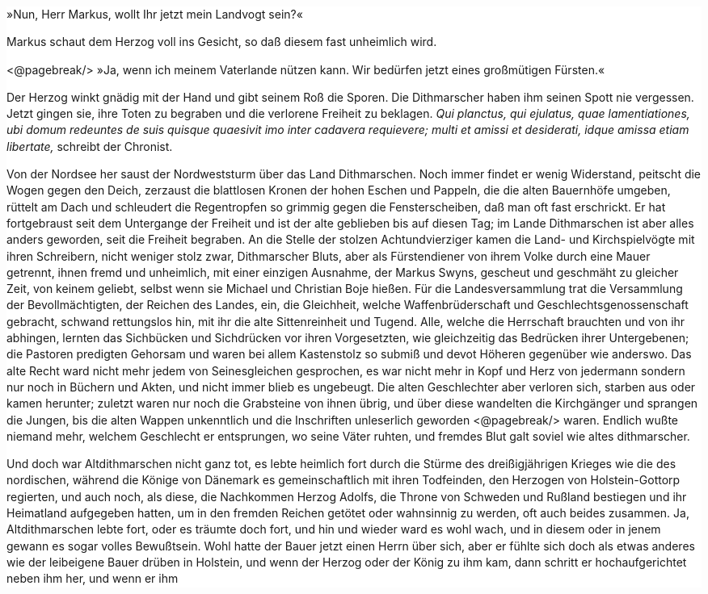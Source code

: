 »Nun, Herr Markus, wollt Ihr jetzt mein Landvogt sein?«

Markus schaut dem Herzog voll ins Gesicht, so daß diesem fast
unheimlich wird.

\<@pagebreak/>
»Ja, wenn ich meinem Vaterlande nützen kann. Wir bedürfen
jetzt eines großmütigen Fürsten.«

Der Herzog winkt gnädig mit der Hand und gibt seinem Roß
die Sporen. Die Dithmarscher haben ihm seinen Spott nie vergessen.
Jetzt gingen sie, ihre Toten zu begraben und die verlorene
Freiheit zu beklagen. <i>Qui planctus, qui ejulatus, quae lamentiationes,
ubi domum redeuntes de suis quisque quaesivit imo inter cadavera
requievere; multi et amissi et desiderati, idque amissa etiam libertate,</i>
schreibt der Chronist.

Von der Nordsee her saust der Nordweststurm über das Land
Dithmarschen. Noch immer findet er wenig Widerstand, peitscht
die Wogen gegen den Deich, zerzaust die blattlosen Kronen der hohen
Eschen und Pappeln, die die alten Bauernhöfe umgeben, rüttelt am
Dach und schleudert die Regentropfen so grimmig gegen die Fensterscheiben,
daß man oft fast erschrickt. Er hat fortgebraust seit dem
Untergange der Freiheit und ist der alte geblieben bis auf diesen
Tag; im Lande Dithmarschen ist aber alles anders geworden, seit
die Freiheit begraben. An die Stelle der stolzen Achtundvierziger
kamen die Land- und Kirchspielvögte mit ihren Schreibern, nicht
weniger stolz zwar, Dithmarscher Bluts, aber als Fürstendiener von
ihrem Volke durch eine Mauer getrennt, ihnen fremd und unheimlich,
mit einer einzigen Ausnahme, der Markus Swyns, gescheut
und geschmäht zu gleicher Zeit, von keinem geliebt, selbst wenn
sie Michael und Christian Boje hießen. Für die Landesversammlung
trat die Versammlung der Bevollmächtigten, der Reichen des Landes,
ein, die Gleichheit, welche Waffenbrüderschaft und Geschlechtsgenossenschaft
gebracht, schwand rettungslos hin, mit ihr die alte
Sittenreinheit und Tugend. Alle, welche die Herrschaft brauchten
und von ihr abhingen, lernten das Sichbücken und Sichdrücken vor
ihren Vorgesetzten, wie gleichzeitig das Bedrücken ihrer Untergebenen;
die Pastoren predigten Gehorsam und waren bei allem Kastenstolz
so submiß und devot Höheren gegenüber wie anderswo. Das alte
Recht ward nicht mehr jedem von Seinesgleichen gesprochen, es
war nicht mehr in Kopf und Herz von jedermann sondern nur noch
in Büchern und Akten, und nicht immer blieb es ungebeugt. Die
alten Geschlechter aber verloren sich, starben aus oder kamen herunter;
zuletzt waren nur noch die Grabsteine von ihnen übrig, und über
diese wandelten die Kirchgänger und sprangen die Jungen, bis die
alten Wappen unkenntlich und die Inschriften unleserlich geworden 
\<@pagebreak/>
waren. Endlich wußte niemand mehr, welchem Geschlecht er entsprungen,
wo seine Väter ruhten, und fremdes Blut galt soviel wie
altes dithmarscher.

Und doch war Altdithmarschen nicht ganz tot, es lebte heimlich
fort durch die Stürme des dreißigjährigen Krieges wie die des
nordischen, während die Könige von Dänemark es gemeinschaftlich
mit ihren Todfeinden, den Herzogen von Holstein-Gottorp regierten,
und auch noch, als diese, die Nachkommen Herzog Adolfs, die Throne
von Schweden und Rußland bestiegen und ihr Heimatland aufgegeben
hatten, um in den fremden Reichen getötet oder wahnsinnig
zu werden, oft auch beides zusammen. Ja, Altdithmarschen lebte
fort, oder es träumte doch fort, und hin und wieder ward es wohl
wach, und in diesem oder in jenem gewann es sogar volles Bewußtsein.
Wohl hatte der Bauer jetzt einen Herrn über sich, aber
er fühlte sich doch als etwas anderes wie der leibeigene Bauer drüben
in Holstein, und wenn der Herzog oder der König zu ihm kam,
dann schritt er hochaufgerichtet neben ihm her, und wenn er ihm
